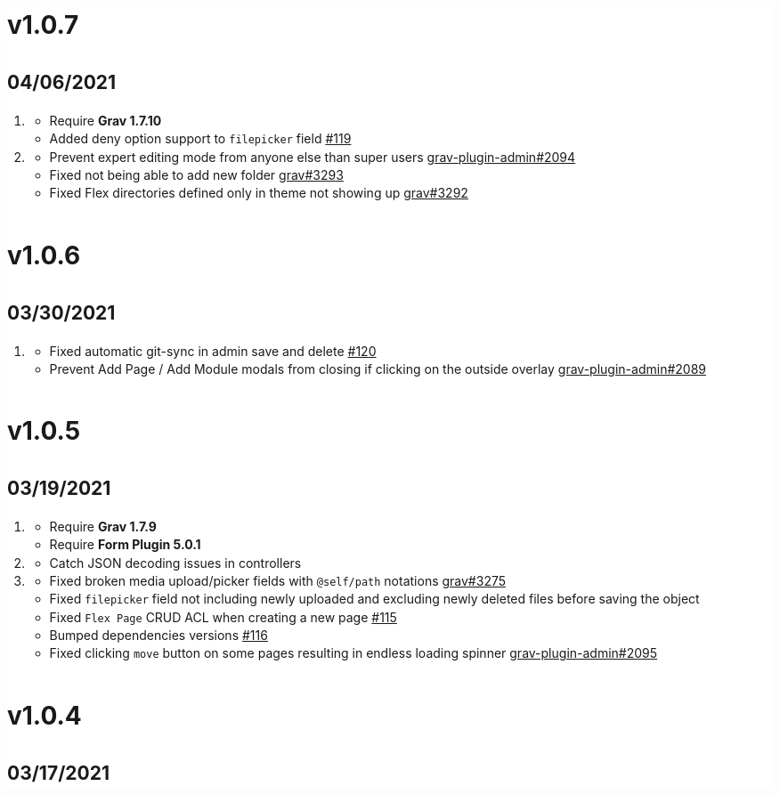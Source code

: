 # v1.0.7
## 04/06/2021

1. [](#new)
   * Require **Grav 1.7.10**
   * Added deny option support to `filepicker` field [#119](https://github.com/trilbymedia/grav-plugin-flex-objects/pull/119)
1. [](#bugfix)
   * Prevent expert editing mode from anyone else than super users [grav-plugin-admin#2094](https://github.com/getgrav/grav-plugin-admin/issues/2094)
   * Fixed not being able to add new folder [grav#3293](https://github.com/getgrav/grav/issues/3293)
   * Fixed Flex directories defined only in theme not showing up [grav#3292](https://github.com/getgrav/grav/issues/3292)

# v1.0.6
## 03/30/2021

1. [](#bugfix)
   * Fixed automatic git-sync in admin save and delete [#120](https://github.com/trilbymedia/grav-plugin-flex-objects/issues/120)
   * Prevent Add Page / Add Module modals from closing if clicking on the outside overlay [grav-plugin-admin#2089](https://github.com/getgrav/grav-plugin-admin/issues/2089)

# v1.0.5
## 03/19/2021

1. [](#new)
   * Require **Grav 1.7.9**
   * Require **Form Plugin 5.0.1**
1. [](#improved)
   * Catch JSON decoding issues in controllers
1. [](#bugfix)
   * Fixed broken media upload/picker fields with `@self/path` notations [grav#3275](https://github.com/getgrav/grav/issues/3275)
   * Fixed `filepicker` field not including newly uploaded and excluding newly deleted files before saving the object
   * Fixed `Flex Page` CRUD ACL when creating a new page [#115](https://github.com/trilbymedia/grav-plugin-flex-objects/issues/115)
   * Bumped dependencies versions [#116](https://github.com/trilbymedia/grav-plugin-flex-objects/issues/116)
   * Fixed clicking `move` button on some pages resulting in endless loading spinner [grav-plugin-admin#2095](https://github.com/getgrav/grav-plugin-admin/issues/2095) 

# v1.0.4
## 03/17/2021
